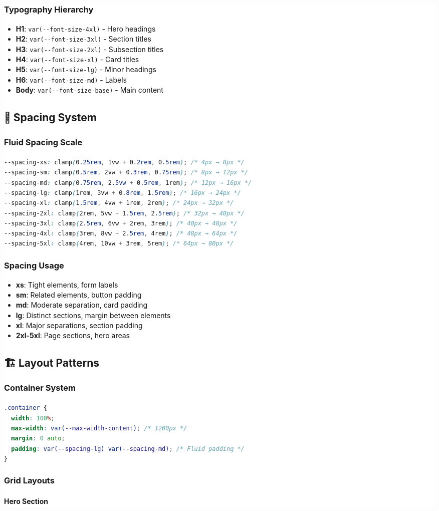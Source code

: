 ### Typography Hierarchy

- **H1**: `var(--font-size-4xl)` - Hero headings
- **H2**: `var(--font-size-3xl)` - Section titles
- **H3**: `var(--font-size-2xl)` - Subsection titles
- **H4**: `var(--font-size-xl)` - Card titles
- **H5**: `var(--font-size-lg)` - Minor headings
- **H6**: `var(--font-size-md)` - Labels
- **Body**: `var(--font-size-base)` - Main content

## 📐 Spacing System

### Fluid Spacing Scale

```css
--spacing-xs: clamp(0.25rem, 1vw + 0.2rem, 0.5rem); /* 4px → 8px */
--spacing-sm: clamp(0.5rem, 2vw + 0.3rem, 0.75rem); /* 8px → 12px */
--spacing-md: clamp(0.75rem, 2.5vw + 0.5rem, 1rem); /* 12px → 16px */
--spacing-lg: clamp(1rem, 3vw + 0.8rem, 1.5rem); /* 16px → 24px */
--spacing-xl: clamp(1.5rem, 4vw + 1rem, 2rem); /* 24px → 32px */
--spacing-2xl: clamp(2rem, 5vw + 1.5rem, 2.5rem); /* 32px → 40px */
--spacing-3xl: clamp(2.5rem, 6vw + 2rem, 3rem); /* 40px → 48px */
--spacing-4xl: clamp(3rem, 8vw + 2.5rem, 4rem); /* 48px → 64px */
--spacing-5xl: clamp(4rem, 10vw + 3rem, 5rem); /* 64px → 80px */
```

### Spacing Usage

- **xs**: Tight elements, form labels
- **sm**: Related elements, button padding
- **md**: Moderate separation, card padding
- **lg**: Distinct sections, margin between elements
- **xl**: Major separations, section padding
- **2xl-5xl**: Page sections, hero areas

## 🏗️ Layout Patterns

### Container System

```css
.container {
  width: 100%;
  max-width: var(--max-width-content); /* 1200px */
  margin: 0 auto;
  padding: var(--spacing-lg) var(--spacing-md); /* Fluid padding */
}
```

### Grid Layouts

#### Hero Section
